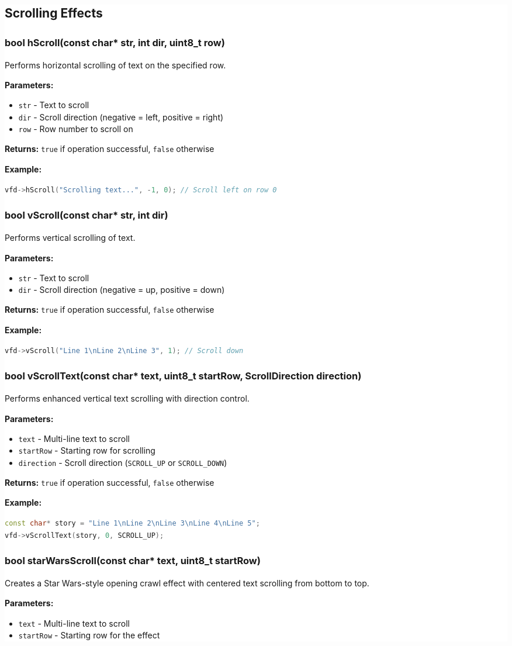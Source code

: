 ## Scrolling Effects

### bool hScroll(const char* str, int dir, uint8_t row)

Performs horizontal scrolling of text on the specified row.

**Parameters:**
- `str` - Text to scroll
- `dir` - Scroll direction (negative = left, positive = right)
- `row` - Row number to scroll on

**Returns:** `true` if operation successful, `false` otherwise

**Example:**
```cpp
vfd->hScroll("Scrolling text...", -1, 0); // Scroll left on row 0
```

### bool vScroll(const char* str, int dir)

Performs vertical scrolling of text.

**Parameters:**
- `str` - Text to scroll
- `dir` - Scroll direction (negative = up, positive = down)

**Returns:** `true` if operation successful, `false` otherwise

**Example:**
```cpp
vfd->vScroll("Line 1\nLine 2\nLine 3", 1); // Scroll down
```

### bool vScrollText(const char* text, uint8_t startRow, ScrollDirection direction)

Performs enhanced vertical text scrolling with direction control.

**Parameters:**
- `text` - Multi-line text to scroll
- `startRow` - Starting row for scrolling
- `direction` - Scroll direction (`SCROLL_UP` or `SCROLL_DOWN`)

**Returns:** `true` if operation successful, `false` otherwise

**Example:**
```cpp
const char* story = "Line 1\nLine 2\nLine 3\nLine 4\nLine 5";
vfd->vScrollText(story, 0, SCROLL_UP);
```

### bool starWarsScroll(const char* text, uint8_t startRow)

Creates a Star Wars-style opening crawl effect with centered text scrolling from bottom to top.

**Parameters:**
- `text` - Multi-line text to scroll
- `startRow` - Starting row for the effect
